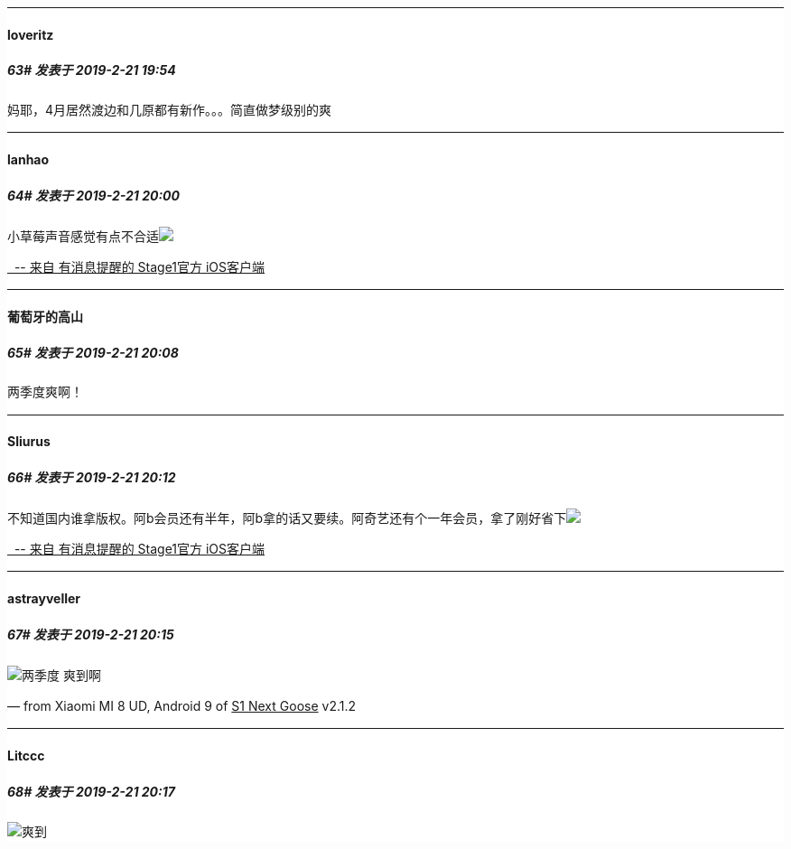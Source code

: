 -----

####  loveritz  
##### 63#       发表于 2019-2-21 19:54


妈耶，4月居然渡边和几原都有新作。。。简直做梦级别的爽


-----

####  lanhao  
##### 64#       发表于 2019-2-21 20:00


小草莓声音感觉有点不合适<img src="https://static.saraba1st.com/image/smiley/face2017/006.png" referrerpolicy="no-referrer">

[  -- 来自 有消息提醒的 Stage1官方 iOS客户端](https://itunes.apple.com/fi/app/saraba1st/id1221237470?mt=8)


-----

####  葡萄牙的高山  
##### 65#       发表于 2019-2-21 20:08


两季度爽啊！


-----

####  Sliurus  
##### 66#       发表于 2019-2-21 20:12


不知道国内谁拿版权。阿b会员还有半年，阿b拿的话又要续。阿奇艺还有个一年会员，拿了刚好省下<img src="https://static.saraba1st.com/image/smiley/face2017/041.png" referrerpolicy="no-referrer">

[  -- 来自 有消息提醒的 Stage1官方 iOS客户端](https://itunes.apple.com/fi/app/saraba1st/id1221237470?mt=8)


-----

####  astrayveller  
##### 67#       发表于 2019-2-21 20:15


<img src="https://static.saraba1st.com/image/smiley/face2017/018.png" referrerpolicy="no-referrer">两季度 爽到啊

— from Xiaomi MI 8 UD, Android 9 of [S1 Next Goose](https://pan.baidu.com/s/1mi43uRm) v2.1.2


-----

####  Litccc  
##### 68#       发表于 2019-2-21 20:17


<img src="https://static.saraba1st.com/image/smiley/face2017/029.png" referrerpolicy="no-referrer">爽到
